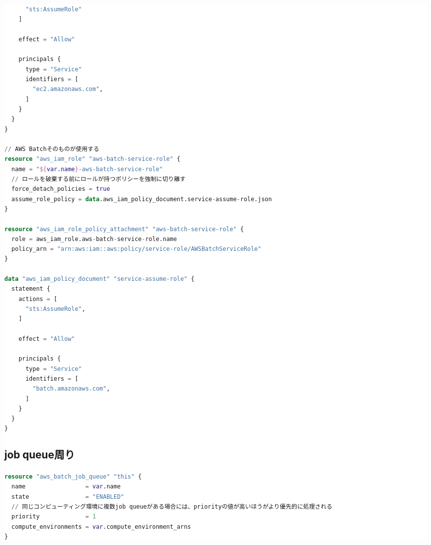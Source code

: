 ```terraform
      "sts:AssumeRole"
    ]

    effect = "Allow"

    principals {
      type = "Service"
      identifiers = [
        "ec2.amazonaws.com",
      ]
    }
  }
}

// AWS Batchそのものが使用する
resource "aws_iam_role" "aws-batch-service-role" {
  name = "${var.name}-aws-batch-service-role"
  // ロールを破棄する前にロールが持つポリシーを強制に切り離す
  force_detach_policies = true
  assume_role_policy = data.aws_iam_policy_document.service-assume-role.json
}

resource "aws_iam_role_policy_attachment" "aws-batch-service-role" {
  role = aws_iam_role.aws-batch-service-role.name
  policy_arn = "arn:aws:iam::aws:policy/service-role/AWSBatchServiceRole"
}

data "aws_iam_policy_document" "service-assume-role" {
  statement {
    actions = [
      "sts:AssumeRole",
    ]

    effect = "Allow"

    principals {
      type = "Service"
      identifiers = [
        "batch.amazonaws.com",
      ]
    }
  }
}
```

## job queue周り

```terraform
resource "aws_batch_job_queue" "this" {
  name                 = var.name
  state                = "ENABLED"
  // 同じコンピューティング環境に複数job queueがある場合には、priorityの値が高いほうがより優先的に処理される
  priority             = 1
  compute_environments = var.compute_environment_arns
}
```
